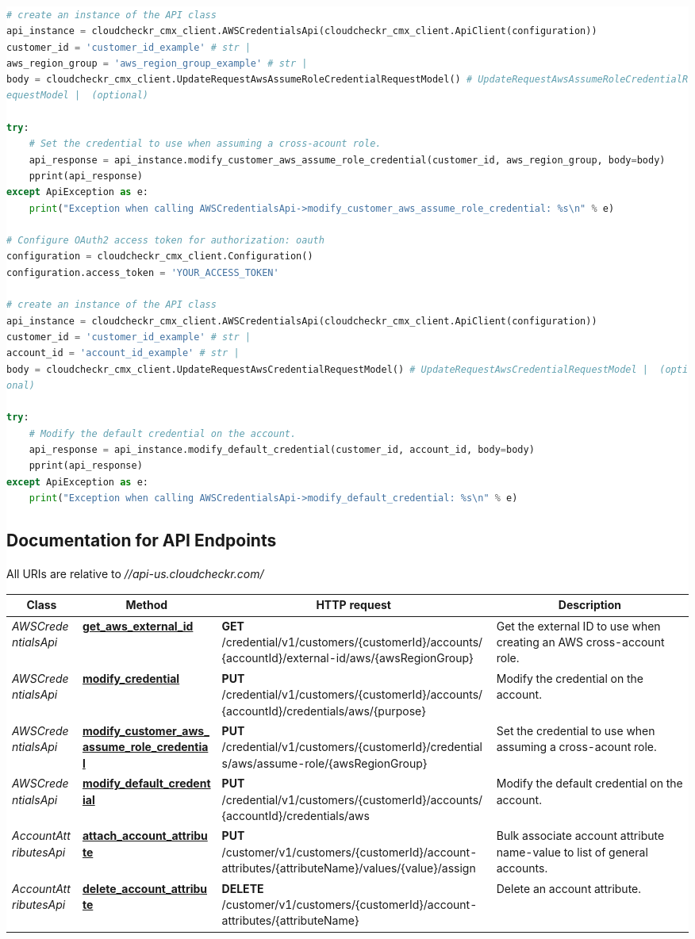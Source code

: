 ```python
# create an instance of the API class
api_instance = cloudcheckr_cmx_client.AWSCredentialsApi(cloudcheckr_cmx_client.ApiClient(configuration))
customer_id = 'customer_id_example' # str | 
aws_region_group = 'aws_region_group_example' # str | 
body = cloudcheckr_cmx_client.UpdateRequestAwsAssumeRoleCredentialRequestModel() # UpdateRequestAwsAssumeRoleCredentialRequestModel |  (optional)

try:
    # Set the credential to use when assuming a cross-acount role.
    api_response = api_instance.modify_customer_aws_assume_role_credential(customer_id, aws_region_group, body=body)
    pprint(api_response)
except ApiException as e:
    print("Exception when calling AWSCredentialsApi->modify_customer_aws_assume_role_credential: %s\n" % e)

# Configure OAuth2 access token for authorization: oauth
configuration = cloudcheckr_cmx_client.Configuration()
configuration.access_token = 'YOUR_ACCESS_TOKEN'

# create an instance of the API class
api_instance = cloudcheckr_cmx_client.AWSCredentialsApi(cloudcheckr_cmx_client.ApiClient(configuration))
customer_id = 'customer_id_example' # str | 
account_id = 'account_id_example' # str | 
body = cloudcheckr_cmx_client.UpdateRequestAwsCredentialRequestModel() # UpdateRequestAwsCredentialRequestModel |  (optional)

try:
    # Modify the default credential on the account.
    api_response = api_instance.modify_default_credential(customer_id, account_id, body=body)
    pprint(api_response)
except ApiException as e:
    print("Exception when calling AWSCredentialsApi->modify_default_credential: %s\n" % e)
```

## Documentation for API Endpoints

All URIs are relative to *//api-us.cloudcheckr.com/*

Class | Method | HTTP request | Description
------------ | ------------- | ------------- | -------------
*AWSCredentialsApi* | [**get_aws_external_id**](docs/AWSCredentialsApi.md#get_aws_external_id) | **GET** /credential/v1/customers/{customerId}/accounts/{accountId}/external-id/aws/{awsRegionGroup} | Get the external ID to use when creating an AWS cross-account role.
*AWSCredentialsApi* | [**modify_credential**](docs/AWSCredentialsApi.md#modify_credential) | **PUT** /credential/v1/customers/{customerId}/accounts/{accountId}/credentials/aws/{purpose} | Modify the credential on the account.
*AWSCredentialsApi* | [**modify_customer_aws_assume_role_credential**](docs/AWSCredentialsApi.md#modify_customer_aws_assume_role_credential) | **PUT** /credential/v1/customers/{customerId}/credentials/aws/assume-role/{awsRegionGroup} | Set the credential to use when assuming a cross-acount role.
*AWSCredentialsApi* | [**modify_default_credential**](docs/AWSCredentialsApi.md#modify_default_credential) | **PUT** /credential/v1/customers/{customerId}/accounts/{accountId}/credentials/aws | Modify the default credential on the account.
*AccountAttributesApi* | [**attach_account_attribute**](docs/AccountAttributesApi.md#attach_account_attribute) | **PUT** /customer/v1/customers/{customerId}/account-attributes/{attributeName}/values/{value}/assign | Bulk associate account attribute name-value to list of general accounts.
*AccountAttributesApi* | [**delete_account_attribute**](docs/AccountAttributesApi.md#delete_account_attribute) | **DELETE** /customer/v1/customers/{customerId}/account-attributes/{attributeName} | Delete an account attribute.